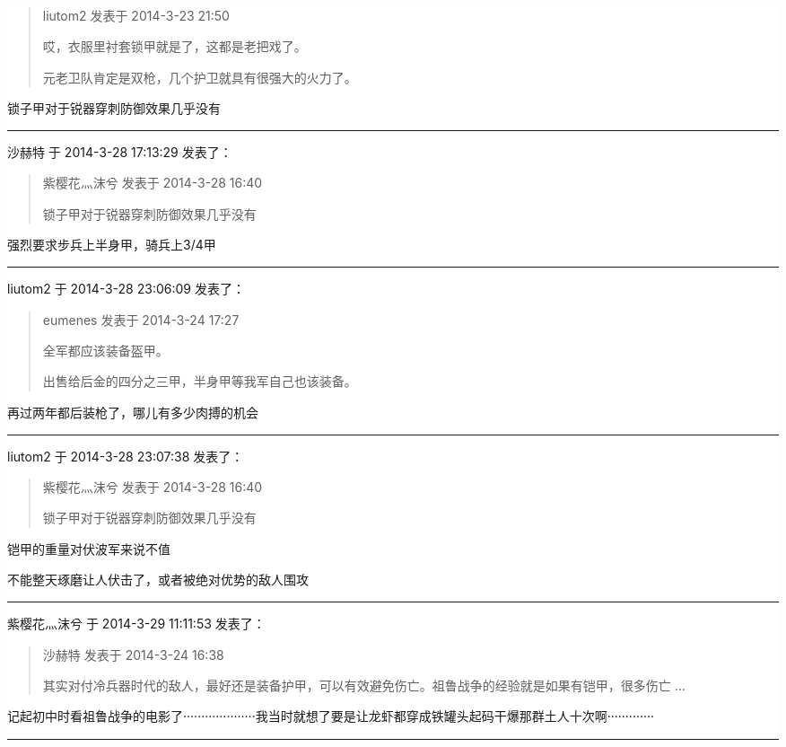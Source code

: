> liutom2 发表于 2014-3-23 21:50
> 
> 哎，衣服里衬套锁甲就是了，这都是老把戏了。
> 
> 元老卫队肯定是双枪，几个护卫就具有很强大的火力了。



锁子甲对于锐器穿刺防御效果几乎没有

---------

沙赫特 于 2014-3-28 17:13:29 发表了：

> 紫樱花灬沫兮 发表于 2014-3-28 16:40
> 
> 锁子甲对于锐器穿刺防御效果几乎没有



强烈要求步兵上半身甲，骑兵上3/4甲

---------

liutom2 于 2014-3-28 23:06:09 发表了：

> eumenes 发表于 2014-3-24 17:27
> 
> 全军都应该装备盔甲。
> 
> 出售给后金的四分之三甲，半身甲等我军自己也该装备。



再过两年都后装枪了，哪儿有多少肉搏的机会

---------

liutom2 于 2014-3-28 23:07:38 发表了：

> 紫樱花灬沫兮 发表于 2014-3-28 16:40
> 
> 锁子甲对于锐器穿刺防御效果几乎没有



铠甲的重量对伏波军来说不值

不能整天琢磨让人伏击了，或者被绝对优势的敌人围攻

---------

紫樱花灬沫兮 于 2014-3-29 11:11:53 发表了：

> 沙赫特 发表于 2014-3-24 16:38
> 
> 其实对付冷兵器时代的敌人，最好还是装备护甲，可以有效避免伤亡。祖鲁战争的经验就是如果有铠甲，很多伤亡 ...



记起初中时看祖鲁战争的电影了····················我当时就想了要是让龙虾都穿成铁罐头起码干爆那群土人十次啊·············

---------
